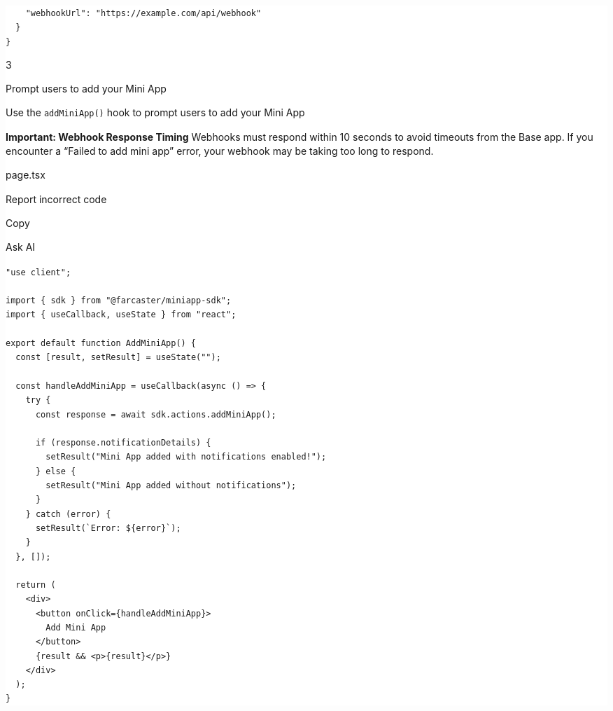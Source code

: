 ```
    "webhookUrl": "https://example.com/api/webhook"
  }
}

```

3

Prompt users to add your Mini App

Use the `addMiniApp()` hook to prompt users to add your Mini App

**Important: Webhook Response Timing**
Webhooks must respond within 10 seconds to avoid timeouts from the Base app. If you encounter a “Failed to add mini app” error, your webhook may be taking too long to respond.

page.tsx

Report incorrect code

Copy

Ask AI

```
"use client";

import { sdk } from "@farcaster/miniapp-sdk";
import { useCallback, useState } from "react";

export default function AddMiniApp() {
  const [result, setResult] = useState("");

  const handleAddMiniApp = useCallback(async () => {
    try {
      const response = await sdk.actions.addMiniApp();

      if (response.notificationDetails) {
        setResult("Mini App added with notifications enabled!");
      } else {
        setResult("Mini App added without notifications");
      }
    } catch (error) {
      setResult(`Error: ${error}`);
    }
  }, []);

  return (
    <div>
      <button onClick={handleAddMiniApp}>
        Add Mini App
      </button>
      {result && <p>{result}</p>}
    </div>
  );
}

```

